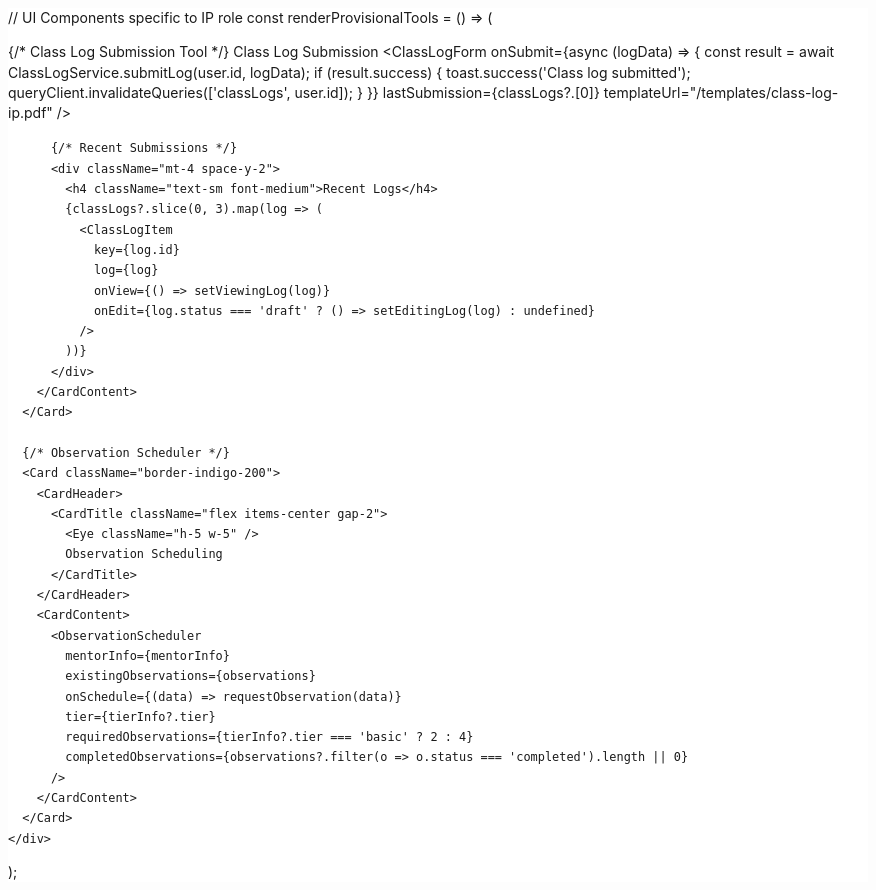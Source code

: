   // UI Components specific to IP role
  const renderProvisionalTools = () => (
    <div className="grid grid-cols-1 lg:grid-cols-2 gap-6">
      {/* Class Log Submission Tool */}
      <Card className="border-purple-200">
        <CardHeader>
          <CardTitle className="flex items-center gap-2">
            <FileText className="h-5 w-5" />
            Class Log Submission
          </CardTitle>
        </CardHeader>
        <CardContent>
          <ClassLogForm
            onSubmit={async (logData) => {
              const result = await ClassLogService.submitLog(user.id, logData);
              if (result.success) {
                toast.success('Class log submitted');
                queryClient.invalidateQueries(['classLogs', user.id]);
              }
            }}
            lastSubmission={classLogs?.[0]}
            templateUrl="/templates/class-log-ip.pdf"
          />
          
          {/* Recent Submissions */}
          <div className="mt-4 space-y-2">
            <h4 className="text-sm font-medium">Recent Logs</h4>
            {classLogs?.slice(0, 3).map(log => (
              <ClassLogItem
                key={log.id}
                log={log}
                onView={() => setViewingLog(log)}
                onEdit={log.status === 'draft' ? () => setEditingLog(log) : undefined}
              />
            ))}
          </div>
        </CardContent>
      </Card>
      
      {/* Observation Scheduler */}
      <Card className="border-indigo-200">
        <CardHeader>
          <CardTitle className="flex items-center gap-2">
            <Eye className="h-5 w-5" />
            Observation Scheduling
          </CardTitle>
        </CardHeader>
        <CardContent>
          <ObservationScheduler
            mentorInfo={mentorInfo}
            existingObservations={observations}
            onSchedule={(data) => requestObservation(data)}
            tier={tierInfo?.tier}
            requiredObservations={tierInfo?.tier === 'basic' ? 2 : 4}
            completedObservations={observations?.filter(o => o.status === 'completed').length || 0}
          />
        </CardContent>
      </Card>
    </div>
  );
  